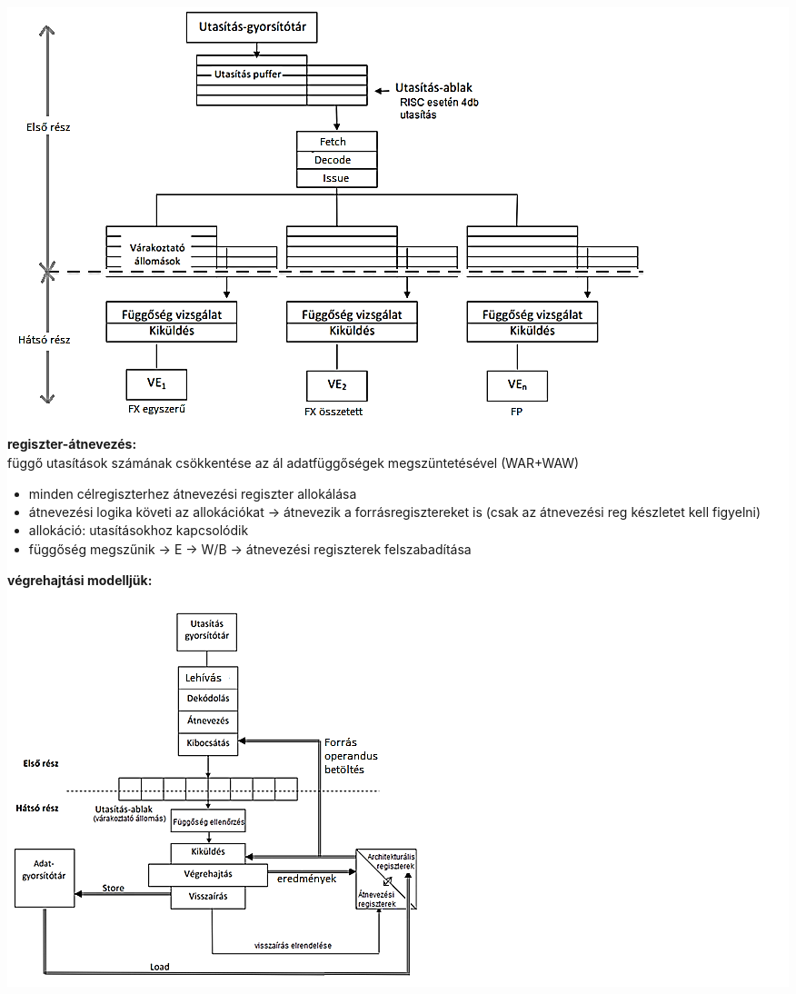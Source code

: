 ![](dinamikus_utasitas_utemezes.png)

**regiszter-átnevezés:**  
függő utasítások számának csökkentése az ál adatfüggőségek megszüntetésével (WAR+WAW)

- minden célregiszterhez átnevezési regiszter allokálása
- átnevezési logika követi az allokációkat -> átnevezik a forrásregisztereket is (csak az átnevezési reg készletet kell figyelni)
- allokáció: utasításokhoz kapcsolódik
- függőség megszűnik -> E -> W/B -> átnevezési regiszterek felszabadítása

**végrehajtási modelljük:**

![](szeles_szuperskalar.png)
